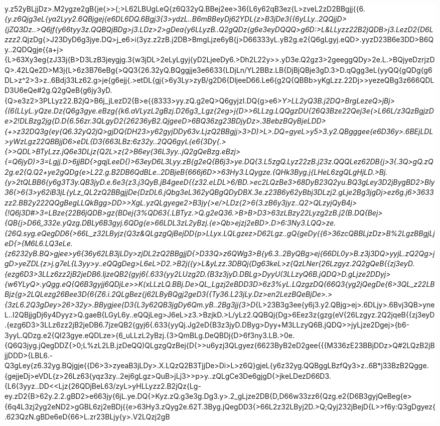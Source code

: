 y.z52yBLjjDz>.M2ygze2gB{je{>>{;>L62LBUgLeQ{z6Q32yQ.BBej2ee>36{L6y62qB3ez{L>zveL2zD2BBgjj{{6._{y.z6Qjg3eL{ya2Lyy2.6QBjgej{e6DL6DQ.6Bgj3{3>ydzL..B6mBBeyDj62YDL{z>B3jDe3{{6yLLy..2QQjjD>{jZQ3Dz..>Q6jf{y66tyy3z.QQBQjBDg>j3.LDz>2>gDea{y6LLyzB..Q2gQDz{g6e3eyDQQQ>g6D:>L&LLyzz22B2jQDB>j3.LezD2{D6Lzzz2_.QjzDg{>J23DyD6g3jye.DQ>j_e6>i(3yz.z2zB.j2DB>BmgLjze6yB{j>D66333yL.yB2g.e2{Q6gLgyj.eQD>.yyzD23B6e3DD>B6Qy..2QDQgje{{a+j>{L>63Xy3eg{zJ33j{B>D3LzB3jeygjg.3{w3jDL>2eLyLgyj{yD2LjeeDy6.>Dh2L22y>>.yD3e.Q2gz3>2geeggQDy>2e.L.>BQjyeDzrjzDQ>.42LQe2D>M3j{L>6z3B76eBg{>QQ3{26.32yQ.BQggjje3e6633{LDjLn/YL2BBz.LB{DjBjQBje3gD.3>D.qQgg3eL{yyQQ{gQDg{g6DL>z^2>3>z..6Bdj33Lz62.g>je{g6ejj{.>etDL{gj{>6y3Ly>zyB/g2D6{DljeeD66.Le6{g2Q{QBBb>yKgLzz.22Dj>>yezeQBg3z666QDLD3U6eQe#2g.Q2gQeB{g6jy3yD.{Q>e3z2>3PLLyz22.B2jQ>B6j_jLezD2{B>e{{8333>yy.zQ.g2eQ>Q6gyjzI.DQ{g>e6>_Y>LL2yQ3B.j2DQ>BrgLezeQ>jBj>{(6(LLyL.yQze.Dz{Q6g3gye.eBzg{{k6.aVLyzL2gBzj.D26g3_Lgz{2eg>j{D>>6LLzg.LQQgzDU{26Q3Bze22Qej3e{>L66L/z3QzBgjzDe>2!DLBzg2jg{D.D{6.56zr.3QLgyD2{26236yB2.QjgeeD>6BQ36zg23BDjyDz>.3BebzBQyBjeLDD>{+>z32DQ3g{ey{Q6.32yQ2jQ>gjDQ{DH23>y62*gyjDDy63v.LjzQ2BBgjj>3>D)>L>.DQ=gyeL>y5>3.y2.QBgggee{e6D36y>.6BEjLDL>yWzLgz22QBBjjD6>e*DL{D3{663LBz:6z32y..2QQ6gyL{e6{3Dy{.>{>>QDL>BTyLzz.jQ6e3DLjz{Q2L>z{2>B6ey{36L3yy..jQ2gQeBzg.eBzj>{=Q6jyD)>3=Lgjj.D>6jjBD{>gqjLeeD{)>63eyD6L3Lyy.zB{g2eQ{B6j3>ye.DQ{3.L5zgQ.Lyz22zB.j23z.QQQLez62DB{j>3{.3Q>gQ.zQ2g.e2{Q.Q2+ye2gQDg{e>L22.g.B2DB6QdBLe..2DBjeB{666j6D>>63Hy3.LQygze.{QHk3Byg.j{LHeL6zgQLgHjLD.>Bj.{y>2tQLBB6{y6g3T3y.QB3jyD.e.6e3{z3.j3QyB.jB4geeD{{z32.eLDL>6/BD.>ec2LQzBe3>68DyB23Q2yu.BQ3gLey3D2jBygBD2>Bly36{>6{3>y62iB3jL{yLz_QL2zQ2BBgjjDe{DzDL6.jQbg3eL362yQBgQDyDBX.3e.z23B6y62yBbj3DLzj2.gLje2Bg3jgDj>ez6g.j6>3633zz2.BB2y222QQgBegLLQkBgg>DD>>XgL.yzQLgyege2>B3jy{>e/>LDz{2>6{3.zB6y3jyz..Q2>QLzyjQyB4j>{!Q6j3D#>3=LBze{22B6jQDB>gz{BDej{3%QD63{.LBTyz.>Q.g2eQ36.>B>B>D3>63zLBzy22Lyzg2zB.j2(B.DQ{Bej>{QB{j>D66_332e.yQzg.DBLy6B3gyj.6QDg{e>66LDL3zL2yBzj.{e>Qb>ejzj2eBD>.D>6:3Ny3.LQQ>ze.{26Q.syg.eQegDD6{>66L_z32LByjz{Q3z&QLgzgQjBejDD{p>LLyx.LQLgzez>D62Lgz..gQ{geDy{{6>36zcQBBLjzDz>B%2LgzBBgjLjeD{>{M6L6.LQ3eLe.{z6232yB.BQ>gjee>y6{36y62LB3jLDy>zjDL2zQ2BBgjjD{>D33Q>z6QWg3>B{y6.3..2ByQBg>ej{66DL0y>B.z3j3DQ>yyjL.zQ2Qg>jgD>yeZDL{z>j.g7eL{L3yy>y..eQQgDeg>L6eL>D2.>B2j({y>L&yLzz.3DBQj{Dg63keL>z{QzLNer{26Lzgyz.2Q2gQeB{{zj3eyD.{ezg6D3>3LLz6zz2jB2jeDB6.IjzeQB2{gyj6{.633{yy2LUzg2D.{B3z3jyD.DBLg>DyyU(3LLzyQ6B.jQDQ>D.gLjze2DDyj>{w6YLyQ>.yQgg.eQ{Q6B3gyjj6QDjLe>>K(xLLzLQ.BBj.De>QL_Lgzj2eBDD3D>6z3%yL.LQzgzDQ{66Q3{yg2jQegDe{6>3QL_z22LBBjz{g>2LQLezg26Bee3D{6{Z6.i.2QLgBez{j62LByBQgj2geD3{{Ty36.L23jLy.Dz>en2LezBQeBjDe>.>{3zL6.2Q3gDey>26>32y>.BBygjee{D3{L3y62QB3jgDy6Qm.yB..2Bg3jj{3>D_{L>23B3g3ee{y6j3.y2.QBjg>ej>.6DLjy>.6Bvj3QB>yneL..I2QBjjgDj6y4Dyyz>Q.gaeB{LGyL6y..eQQjLeg>J6eL>z3.>BzjkD.>L/yLz2.QQBQj{Dg>6Eez3z{gzg{eV{26Lzgyz.2Q2jqeB{{zj3eyD.{ezg6D3>3LLz6zz2jB2jeDB6.7jzeQB2{gyj6{.633{yyQj.Jg2eD{B3z3jyD.DByg>Dyy+M3LLzyQ6B.jQDQ>>jyLjze2Dgej>{b6-3yyL.QDzg.e2{QI23gye.eQDLze>{6_uLLzL2yBzj.{3>QmBLg.DeQBDj{D>6f3ny3.LB.>0e.{Q6Q3jyg.jQegDDZ{>0;L%zL2LB.jzDeQQ)QLgzgQzBej{D{>>u6yzj3QLgyez{6623ByB2eD2gee{{{M336zE23BBjDDz>Q#2LQzB2jBjjDDD>{LBL6.-Q3gLey{z6.32yg.BQjgje{{D6>3>zyeaB3jLDy>.X.LQzQ2B3TjjDe>Di>L>z6Q}gjeL{y6z32yg.QQBggLBzfQy3>z..6B*j33BzB2Qgge.{gejjeDj>eVDL{z>26Lz63{yqz3zy..2ej6gLgz>QuB>jLj3>>p>y..zQLgCe3De6gjgD{>jkeLDezD66D3.{L6{3yyz..DD<<Ljz{26QDjBeL63/zyL>yHLLyzz2.B2jQz{Lg-ey.zD2{B>62y.2.2.gBD2>e663jy{6jL.ye.DQ{>Kyz.zQ.g3e3g.Dg3.y>.2_gLjze2DB{D,D66w33zz6{Qzg.e2{D6B3gyjQeBeg{e>{6q4L3zj2yg2eND2>gGBL6zj2eBDj{{e>63Hy3.zQyg2e.62T.3Byg.jQegDD3{>66L2z32LByj2D.>Q;Qyj232jBejD{L>>f6y:Q3gDgyez{.623QzN.gBDe6eD{66>L.zr23BLjy{y>.V2LQzj2gB